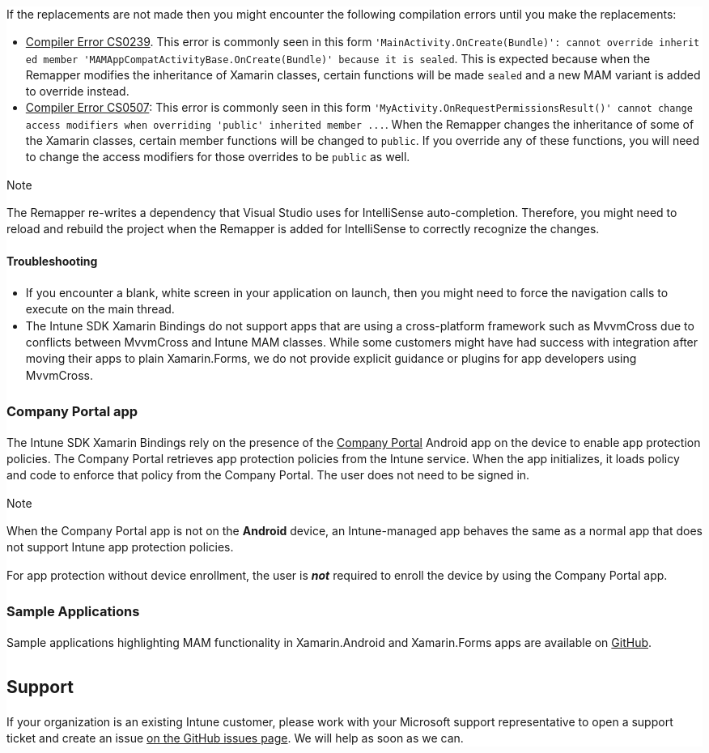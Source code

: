 If the replacements are not made then you might encounter the following compilation errors until you make the replacements:
* [Compiler Error CS0239](/dotnet/csharp/misc/cs0239). This error is commonly seen in this form
``'MainActivity.OnCreate(Bundle)': cannot override inherited member 'MAMAppCompatActivityBase.OnCreate(Bundle)' because it is sealed``.
This is expected because when the Remapper modifies the inheritance of Xamarin classes, certain functions will be made `sealed` and a new MAM variant is added to override instead.
* [Compiler Error CS0507](/dotnet/csharp/language-reference/compiler-messages/cs0507): This error is commonly seen in this form ``'MyActivity.OnRequestPermissionsResult()' cannot change access modifiers when overriding 'public' inherited member ...``. When the Remapper changes the inheritance of some of the Xamarin classes, certain member functions will be changed to `public`. If you override any of these functions, you will need to change the access modifiers for those overrides to be `public` as well.

> [!NOTE]
> The Remapper re-writes a dependency that Visual Studio uses for IntelliSense auto-completion. Therefore, you might need to reload and rebuild the project when the Remapper is added for IntelliSense to correctly recognize the changes.

#### Troubleshooting
* If you encounter a blank, white screen in your application on launch, then you might need to force the navigation calls to execute on the main thread.
* The Intune SDK Xamarin Bindings do not support apps that are using a cross-platform framework such as MvvmCross due to conflicts between MvvmCross and Intune MAM classes. While some customers might have had success with integration after moving their apps to plain Xamarin.Forms, we do not provide explicit guidance or plugins for app developers using MvvmCross.

### Company Portal app
The Intune SDK Xamarin Bindings rely on the presence of the [Company Portal](https://play.google.com/store/apps/details?id=com.microsoft.windowsintune.companyportal) Android app on the device to enable app protection policies. The Company Portal retrieves app protection policies from the Intune service. When the app initializes, it loads policy and code to enforce that policy from the Company Portal. The user does not need to be signed in.

> [!NOTE]
> When the Company Portal app is not on the **Android** device, an Intune-managed app behaves the same as a normal app that does not support Intune app protection policies.

For app protection without device enrollment, the user is _**not**_ required to enroll the device by using the Company Portal app.

### Sample Applications
Sample applications highlighting MAM functionality in Xamarin.Android and Xamarin.Forms apps are available on [GitHub](https://github.com/msintuneappsdk/Taskr-Sample-Intune-Xamarin-Android-Apps).

## Support
If your organization is an existing Intune customer, please work with your Microsoft support representative to open a support ticket and create an issue [on the GitHub issues page](https://github.com/msintuneappsdk/intune-app-sdk-xamarin/issues). We will help as soon as we can.
